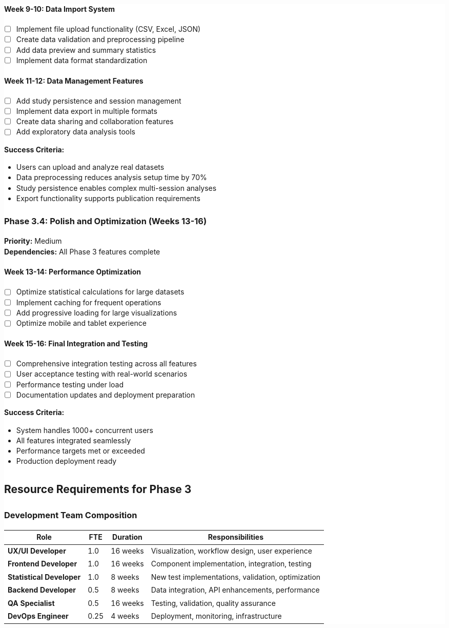 #### Week 9-10: Data Import System
- [ ] Implement file upload functionality (CSV, Excel, JSON)
- [ ] Create data validation and preprocessing pipeline
- [ ] Add data preview and summary statistics
- [ ] Implement data format standardization

#### Week 11-12: Data Management Features
- [ ] Add study persistence and session management
- [ ] Implement data export in multiple formats
- [ ] Create data sharing and collaboration features
- [ ] Add exploratory data analysis tools

**Success Criteria:**
- Users can upload and analyze real datasets
- Data preprocessing reduces analysis setup time by 70%
- Study persistence enables complex multi-session analyses
- Export functionality supports publication requirements

### Phase 3.4: Polish and Optimization (Weeks 13-16)
**Priority:** Medium  
**Dependencies:** All Phase 3 features complete

#### Week 13-14: Performance Optimization
- [ ] Optimize statistical calculations for large datasets
- [ ] Implement caching for frequent operations
- [ ] Add progressive loading for large visualizations
- [ ] Optimize mobile and tablet experience

#### Week 15-16: Final Integration and Testing
- [ ] Comprehensive integration testing across all features
- [ ] User acceptance testing with real-world scenarios
- [ ] Performance testing under load
- [ ] Documentation updates and deployment preparation

**Success Criteria:**
- System handles 1000+ concurrent users
- All features integrated seamlessly
- Performance targets met or exceeded
- Production deployment ready

## Resource Requirements for Phase 3

### Development Team Composition
| Role | FTE | Duration | Responsibilities |
|------|-----|----------|------------------|
| **UX/UI Developer** | 1.0 | 16 weeks | Visualization, workflow design, user experience |
| **Frontend Developer** | 1.0 | 16 weeks | Component implementation, integration, testing |
| **Statistical Developer** | 1.0 | 8 weeks | New test implementations, validation, optimization |
| **Backend Developer** | 0.5 | 8 weeks | Data integration, API enhancements, performance |
| **QA Specialist** | 0.5 | 16 weeks | Testing, validation, quality assurance |
| **DevOps Engineer** | 0.25 | 4 weeks | Deployment, monitoring, infrastructure |
